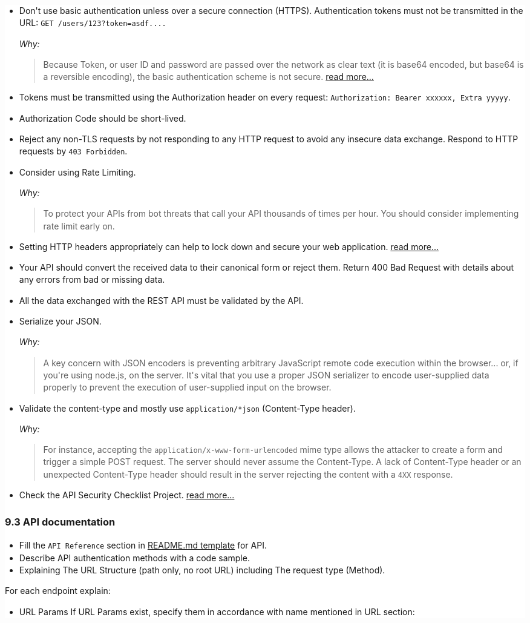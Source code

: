 * Don't use basic authentication unless over a secure connection (HTTPS). Authentication tokens must not be transmitted in the URL: `GET /users/123?token=asdf....`

    _Why:_
    > Because Token, or user ID and password are passed over the network as clear text (it is base64 encoded, but base64 is a reversible encoding), the basic authentication scheme is not secure. [read more...](https://developer.mozilla.org/en-US/docs/Web/HTTP/Authentication)

* Tokens must be transmitted using the Authorization header on every request: `Authorization: Bearer xxxxxx, Extra yyyyy`.

* Authorization Code should be short-lived.

* Reject any non-TLS requests by not responding to any HTTP request to avoid any insecure data exchange. Respond to HTTP requests by `403 Forbidden`.

* Consider using Rate Limiting.

    _Why:_
    > To protect your APIs from bot threats that call your API thousands of times per hour. You should consider implementing rate limit early on.

* Setting HTTP headers appropriately can help to lock down and secure your web application. [read more...](https://github.com/helmetjs/helmet)

* Your API should convert the received data to their canonical form or reject them. Return 400 Bad Request with details about any errors from bad or missing data.

* All the data exchanged with the REST API must be validated by the API.

* Serialize your JSON.

    _Why:_
    > A key concern with JSON encoders is preventing arbitrary JavaScript remote code execution within the browser... or, if you're using node.js, on the server. It's vital that you use a proper JSON serializer to encode user-supplied data properly to prevent the execution of user-supplied input on the browser.

* Validate the content-type and mostly use `application/*json` (Content-Type header).
    
    _Why:_
    > For instance, accepting the `application/x-www-form-urlencoded` mime type allows the attacker to create a form and trigger a simple POST request. The server should never assume the Content-Type. A lack of Content-Type header or an unexpected Content-Type header should result in the server rejecting the content with a `4XX` response.

* Check the API Security Checklist Project. [read more...](https://github.com/shieldfy/API-Security-Checklist)

<a name="api-documentation"></a>
### 9.3 API documentation
* Fill the `API Reference` section in [README.md template](./README.sample.md) for API.
* Describe API authentication methods with a code sample.
* Explaining The URL Structure (path only, no root URL) including The request type (Method).

For each endpoint explain:
* URL Params If URL Params exist, specify them in accordance with name mentioned in URL section:

